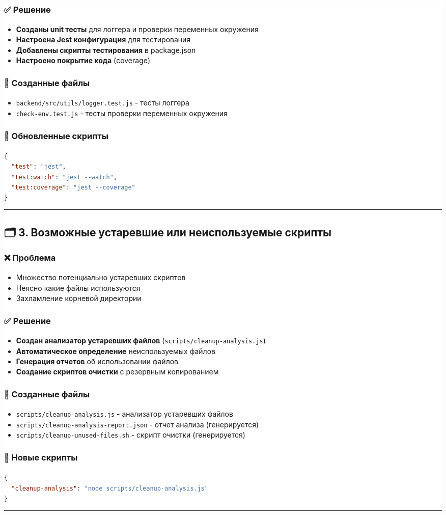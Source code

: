 ### ✅ Решение

- **Созданы unit тесты** для логгера и проверки переменных окружения
- **Настроена Jest конфигурация** для тестирования
- **Добавлены скрипты тестирования** в package.json
- **Настроено покрытие кода** (coverage)

### 📁 Созданные файлы

- `backend/src/utils/logger.test.js` - тесты логгера
- `check-env.test.js` - тесты проверки переменных окружения

### 🔧 Обновленные скрипты

```json
{
  "test": "jest",
  "test:watch": "jest --watch",
  "test:coverage": "jest --coverage"
}
```

---

## 🗂️ 3. Возможные устаревшие или неиспользуемые скрипты

### ❌ Проблема

- Множество потенциально устаревших скриптов
- Неясно какие файлы используются
- Захламление корневой директории

### ✅ Решение

- **Создан анализатор устаревших файлов** (`scripts/cleanup-analysis.js`)
- **Автоматическое определение** неиспользуемых файлов
- **Генерация отчетов** об использовании файлов
- **Создание скриптов очистки** с резервным копированием

### 📁 Созданные файлы

- `scripts/cleanup-analysis.js` - анализатор устаревших файлов
- `scripts/cleanup-analysis-report.json` - отчет анализа (генерируется)
- `scripts/cleanup-unused-files.sh` - скрипт очистки (генерируется)

### 🔧 Новые скрипты

```json
{
  "cleanup-analysis": "node scripts/cleanup-analysis.js"
}
```

---